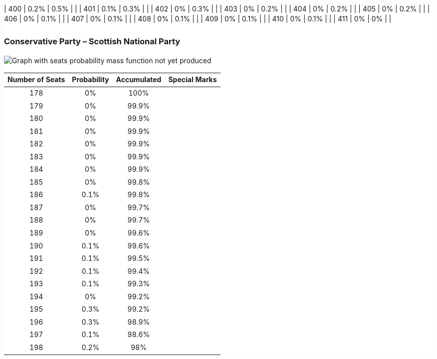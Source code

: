 | 400 | 0.2% | 0.5% |  |
| 401 | 0.1% | 0.3% |  |
| 402 | 0% | 0.3% |  |
| 403 | 0% | 0.2% |  |
| 404 | 0% | 0.2% |  |
| 405 | 0% | 0.2% |  |
| 406 | 0% | 0.1% |  |
| 407 | 0% | 0.1% |  |
| 408 | 0% | 0.1% |  |
| 409 | 0% | 0.1% |  |
| 410 | 0% | 0.1% |  |
| 411 | 0% | 0% |  |

### Conservative Party – Scottish National Party

![Graph with seats probability mass function not yet produced](2024-01-11-MoreinCommon-coalitions-seats-pmf-con–snp.png "Seats Probability Mass Function")

| Number of Seats | Probability | Accumulated | Special Marks |
|:---------------:|:-----------:|:-----------:|:-------------:|
| 178 | 0% | 100% |  |
| 179 | 0% | 99.9% |  |
| 180 | 0% | 99.9% |  |
| 181 | 0% | 99.9% |  |
| 182 | 0% | 99.9% |  |
| 183 | 0% | 99.9% |  |
| 184 | 0% | 99.9% |  |
| 185 | 0% | 99.8% |  |
| 186 | 0.1% | 99.8% |  |
| 187 | 0% | 99.7% |  |
| 188 | 0% | 99.7% |  |
| 189 | 0% | 99.6% |  |
| 190 | 0.1% | 99.6% |  |
| 191 | 0.1% | 99.5% |  |
| 192 | 0.1% | 99.4% |  |
| 193 | 0.1% | 99.3% |  |
| 194 | 0% | 99.2% |  |
| 195 | 0.3% | 99.2% |  |
| 196 | 0.3% | 98.9% |  |
| 197 | 0.1% | 98.6% |  |
| 198 | 0.2% | 98% |  |